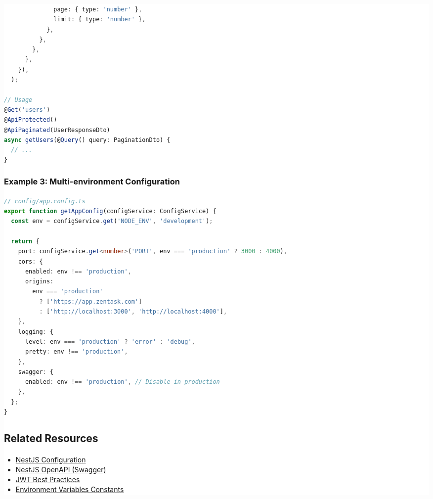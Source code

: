 ```typescript
              page: { type: 'number' },
              limit: { type: 'number' },
            },
          },
        },
      },
    }),
  );

// Usage
@Get('users')
@ApiProtected()
@ApiPaginated(UserResponseDto)
async getUsers(@Query() query: PaginationDto) {
  // ...
}
```

### Example 3: Multi-environment Configuration

```typescript
// config/app.config.ts
export function getAppConfig(configService: ConfigService) {
  const env = configService.get('NODE_ENV', 'development');

  return {
    port: configService.get<number>('PORT', env === 'production' ? 3000 : 4000),
    cors: {
      enabled: env !== 'production',
      origins:
        env === 'production'
          ? ['https://app.zentask.com']
          : ['http://localhost:3000', 'http://localhost:4000'],
    },
    logging: {
      level: env === 'production' ? 'error' : 'debug',
      pretty: env !== 'production',
    },
    swagger: {
      enabled: env !== 'production', // Disable in production
    },
  };
}
```

## Related Resources

- [NestJS Configuration](https://docs.nestjs.com/techniques/configuration)
- [NestJS OpenAPI (Swagger)](https://docs.nestjs.com/openapi/introduction)
- [JWT Best Practices](https://tools.ietf.org/html/rfc8725)
- [Environment Variables Constants](../constants/env-keys.ts)
